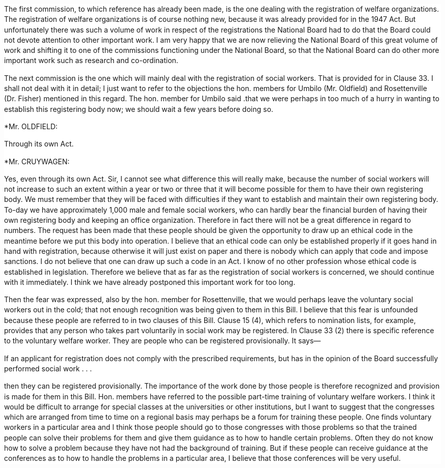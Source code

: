 <p>The first commission, to which reference has already been made, is the one dealing with the registration of welfare organizations. The registration of welfare organizations is of course nothing new, because it was already provided for in the 1947 Act. But unfortunately there was such a volume of work in respect of the registrations the National Board had to do that the Board could not devote attention to other important work. I am very happy that we are now relieving the National Board of this great volume of work and shifting it to one of the commissions functioning under the National Board, so that the National Board can do other more important work such as research and co-ordination.</p>

<p>The next commission is the one which will mainly deal with the registration of social workers. That is provided for in Clause 33. I shall not deal with it in detail; I just want to refer to the objections the hon. members for Umbilo (Mr. Oldfield) and Rosettenville (Dr. Fisher) mentioned in this regard. The hon. member for Umbilo said .that we were perhaps in too much of a hurry in wanting to establish this registering body now; we should wait a few years before doing so.</p>

</speech>

<speech by="#oldfield">

<from>*Mr. <person refersTo="hansard_za">OLDFIELD</person>:</from>

<p>Through its own Act.</p>

</speech>

<speech by="#cruywagen">

<from>*Mr. <person refersTo="hansard_za">CRUYWAGEN</person>:</from>

<p>Yes, even through its own Act. Sir, I cannot see what difference this will really make, because the number of social workers will not increase to such an extent within a year or two or three that it will become possible for them to have their own registering body. We must remember that they will be faced with difficulties if they want to establish and maintain their own registering body. To-day we have approximately 1,000 male and female social workers, who can hardly bear the financial burden of having their own registering body and keeping an office organization. Therefore in fact there will not be a great difference in regard to numbers. The request has been made that these people should be given the opportunity to draw up an ethical code in the meantime before we put this body into operation. I believe that an ethical code can only be established properly if it goes hand in hand with registration, because otherwise it will just exist on paper and there is nobody which can apply that code and impose sanctions. I do not believe that one can draw up such a code in an Act. I know of no other profession whose ethical code is established in legislation. Therefore we believe that as far as the registration of social workers is concerned, we should continue with it immediately. I think we have already postponed this important work for too long.</p>

<p>Then the fear was expressed, also by the hon. member for Rosettenville, that we would perhaps leave the voluntary social workers out in the cold; that not enough recognition was being given to them in this Bill. I believe that this fear is unfounded because these people are referred to in two clauses of this Bill. <span class="col_6111-6112" refersTo="page_0254"/>Clause 15 (4), which refers to nomination lists, for example, provides that any person who takes part voluntarily in social work may be registered. In Clause 33 (2) there is specific reference to the voluntary welfare worker. They are people who can be registered provisionally. It says&#x2014;</p>

<block name="quote">If an applicant for registration does not comply with the prescribed requirements, but has in the opinion of the Board successfully performed social work . . .</block>

<p>then they can be registered provisionally. The importance of the work done by those people is therefore recognized and provision is made for them in this Bill. Hon. members have referred to the possible part-time training of voluntary welfare workers. I think it would be difficult to arrange for special classes at the universities or other institutions, but I want to suggest that the congresses which are arranged from time to time on a regional basis may perhaps be a forum for training these people. One finds voluntary workers in a particular area and I think those people should go to those congresses with those problems so that the trained people can solve their problems for them and give them guidance as to how to handle certain problems. Often they do not know how to solve a problem because they have not had the background of training. But if these people can receive guidance at the conferences as to how to handle the problems in a particular area, I believe that those conferences will be very useful.</p>
